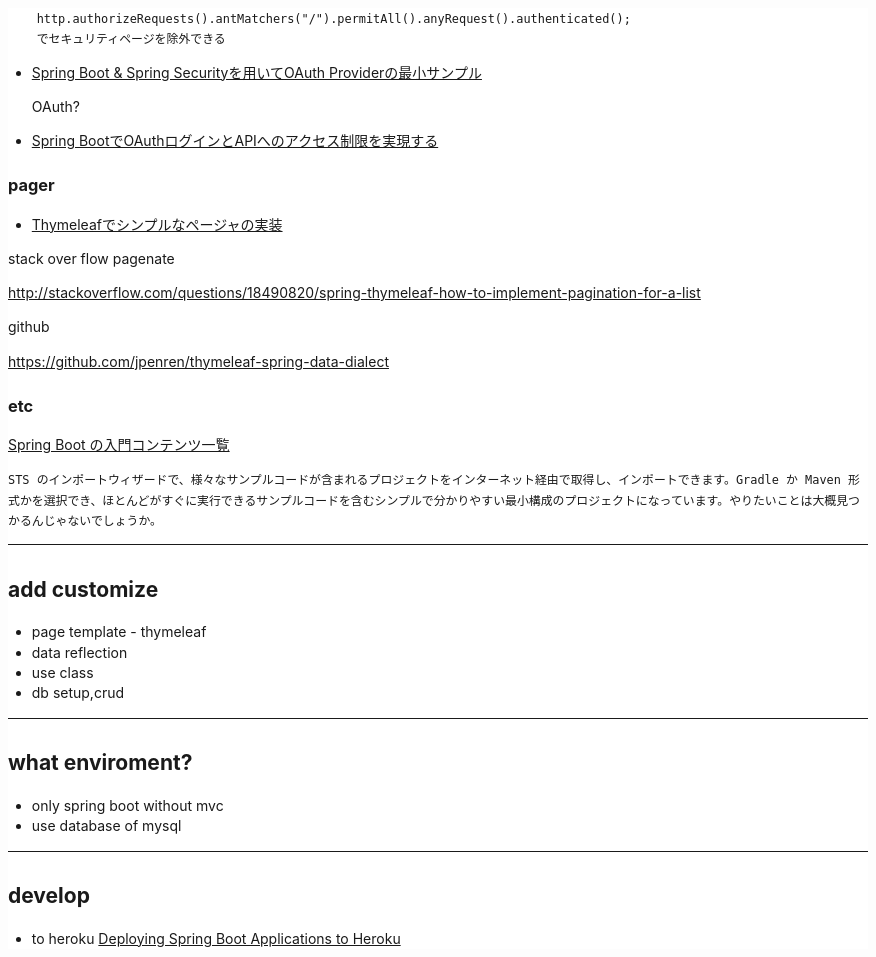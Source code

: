         http.authorizeRequests().antMatchers("/").permitAll().anyRequest().authenticated();
        でセキュリティページを除外できる



- [Spring Boot & Spring Securityを用いてOAuth Providerの最小サンプル](http://qiita.com/yokobonbon/items/b5002130ccdca46a07f3)

    OAuth?

- [Spring BootでOAuthログインとAPIへのアクセス制限を実現する](http://qiita.com/literalice/items/face0a467f1477348e6b)


### pager

- [Thymeleafでシンプルなページャの実装](http://laughingman7743.hatenablog.com/entry/2015/03/02/225458)

stack over flow pagenate

http://stackoverflow.com/questions/18490820/spring-thymeleaf-how-to-implement-pagination-for-a-list

github

https://github.com/jpenren/thymeleaf-spring-data-dialect





### etc
[Spring Boot の入門コンテンツ一覧](http://qiita.com/cypher256/items/2384d6797ac49740f217#spring-boot-%E3%81%AE%E5%85%A5%E9%96%80%E3%82%B3%E3%83%B3%E3%83%86%E3%83%B3%E3%83%84%E4%B8%80%E8%A6%A7)

    STS のインポートウィザードで、様々なサンプルコードが含まれるプロジェクトをインターネット経由で取得し、インポートできます。Gradle か Maven 形式かを選択でき、ほとんどがすぐに実行できるサンプルコードを含むシンプルで分かりやすい最小構成のプロジェクトになっています。やりたいことは大概見つかるんじゃないでしょうか。


---------------------------------
## add customize[]()

- page template - thymeleaf
- data reflection
- use class
- db setup,crud

---------------------------------
## what enviroment?
- only spring boot without mvc
- use database of mysql

---------------------------------
## develop

- to heroku [Deploying Spring Boot Applications to Heroku](https://devcenter.heroku.com/articles/deploying-spring-boot-apps-to-heroku#creating-a-spring-boot-app)

